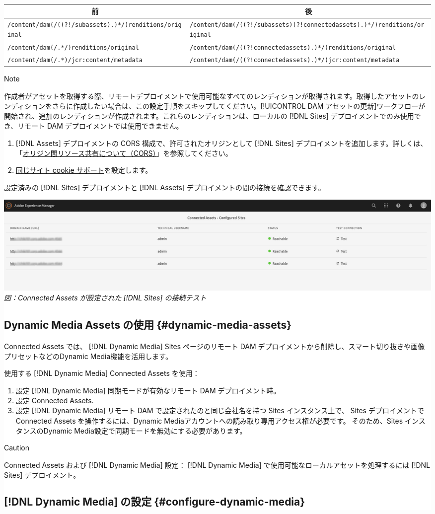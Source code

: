    | 前 | 後 |
   |---|---|
   | `/content/dam(/((?!/subassets).)*/)renditions/original` | `/content/dam(/((?!/subassets)(?!connectedassets).)*/)renditions/original` |
   | `/content/dam(/.*/)renditions/original` | `/content/dam(/((?!connectedassets).)*/)renditions/original` |
   | `/content/dam(/.*)/jcr:content/metadata` | `/content/dam(/((?!connectedassets).)*/)jcr:content/metadata` |

   >[!NOTE]
   >
   >作成者がアセットを取得する際、リモートデプロイメントで使用可能なすべてのレンディションが取得されます。取得したアセットのレンディションをさらに作成したい場合は、この設定手順をスキップしてください。[!UICONTROL DAM アセットの更新]ワークフローが開始され、追加のレンディションが作成されます。これらのレンディションは、ローカルの [!DNL Sites] デプロイメントでのみ使用でき、リモート DAM デプロイメントでは使用できません。

1. [!DNL Assets] デプロイメントの CORS 構成で、許可されたオリジンとして [!DNL Sites] デプロイメントを追加します。詳しくは、「[オリジン間リソース共有について（CORS）](https://experienceleague.adobe.com/docs/experience-manager-learn/foundation/security/understand-cross-origin-resource-sharing.html?lang=ja)」を参照してください。

1. [同じサイト cookie サポート](/help/sites-administering/same-site-cookie-support.md)を設定します。

設定済みの [!DNL Sites] デプロイメントと [!DNL Assets] デプロイメントの間の接続を確認できます。

![設定済み Connected Assets の接続テスト [!DNL Sites]](assets/connected-assets-multiple-config.png)
*図：Connected Assets が設定された [!DNL Sites] の接続テスト*

## Dynamic Media Assets の使用 {#dynamic-media-assets}


Connected Assets では、 [!DNL Dynamic Media] Sites ページのリモート DAM デプロイメントから削除し、スマート切り抜きや画像プリセットなどのDynamic Media機能を活用します。

使用する [!DNL Dynamic Media] Connected Assets を使用：

1. 設定 [!DNL Dynamic Media] 同期モードが有効なリモート DAM デプロイメント時。
1. 設定 [Connected Assets](#configure-a-connection-between-sites-and-assets-deployments).
1. 設定 [!DNL Dynamic Media] リモート DAM で設定されたのと同じ会社名を持つ Sites インスタンス上で、 Sites デプロイメントで Connected Assets を操作するには、Dynamic Mediaアカウントへの読み取り専用アクセス権が必要です。 そのため、Sites インスタンスのDynamic Media設定で同期モードを無効にする必要があります。

>[!CAUTION]
>
>Connected Assets および [!DNL Dynamic Media] 設定： [!DNL Dynamic Media] で使用可能なローカルアセットを処理するには [!DNL Sites] デプロイメント。

## [!DNL Dynamic Media] の設定 {#configure-dynamic-media}
